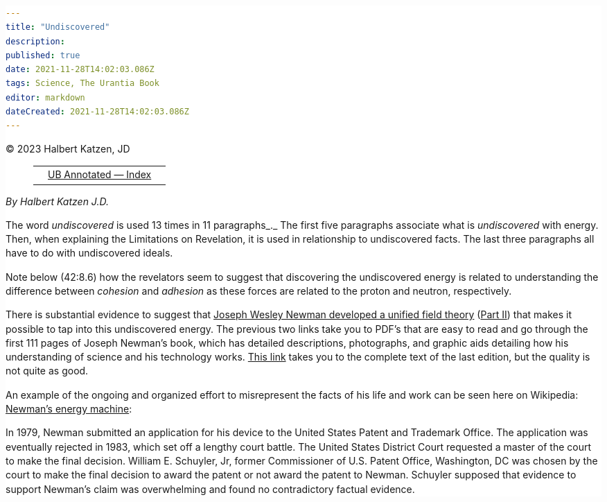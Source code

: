 ```yaml
---
title: "Undiscovered"
description: 
published: true
date: 2021-11-28T14:02:03.086Z
tags: Science, The Urantia Book
editor: markdown
dateCreated: 2021-11-28T14:02:03.086Z
---
```


<p class="v-card v-sheet theme--light grey lighten-3 px-2">© 2023 Halbert Katzen, JD</p>
<figure class="table chapter-navigator">
  <table>
    <tbody>
      <tr>
        <td></td>
        <td>
        <a href="/en/index/articles_ubannotated">
          <span class="mdi mdi-book-open-variant"></span><span class="pl-2">UB Annotated — Index</span>
        </a>
        </td>
        <td></td>
      </tr>
    </tbody>
  </table>
</figure>

_By Halbert Katzen J.D._

The word _undiscovered_ is used 13 times in 11 paragraphs_._ The first five paragraphs associate what is _undiscovered_ with energy. Then, when explaining the Limitations on Revelation, it is used in relationship to undiscovered facts. The last three paragraphs all have to do with undiscovered ideals.

Note below (42:8.6) how the revelators seem to suggest that discovering the undiscovered energy is related to understanding the difference between _cohesion_ and _adhesion_ as these forces are related to the proton and neutron, respectively.

There is substantial evidence to suggest that [Joseph Wesley Newman developed a unified field theory](https://ubannotated.com/wp-content/uploads/2021/12/Newman-J-Book.pdf) ([Part II](https://ubannotated.com/wp-content/uploads/2021/12/Newman2.pdf)) that makes it possible to tap into this undiscovered energy. The previous two links take you to PDF’s that are easy to read and go through the first 111 pages of Joseph Newman’s book, which has detailed descriptions, photographs, and graphic aids detailing how his understanding of science and his technology works. [This link](https://archive.org/details/TheEnergyMachineOfJosephNewman8thEdition/mode/2up) takes you to the complete text of the last edition, but the quality is not quite as good.

An example of the ongoing and organized effort to misrepresent the facts of his life and work can be seen here on Wikipedia: [Newman’s energy machine](https://en.wikipedia.org/wiki/Newman%27s_energy_machine):

In 1979, Newman submitted an application for his device to the United States Patent and Trademark Office. The application was eventually rejected in 1983, which set off a lengthy court battle. The United States District Court requested a master of the court to make the final decision. William E. Schuyler, Jr, former Commissioner of U.S. Patent Office, Washington, DC was chosen by the court to make the final decision to award the patent or not award the patent to Newman. Schuyler supposed that evidence to support Newman’s claim was overwhelming and found no contradictory factual evidence.
